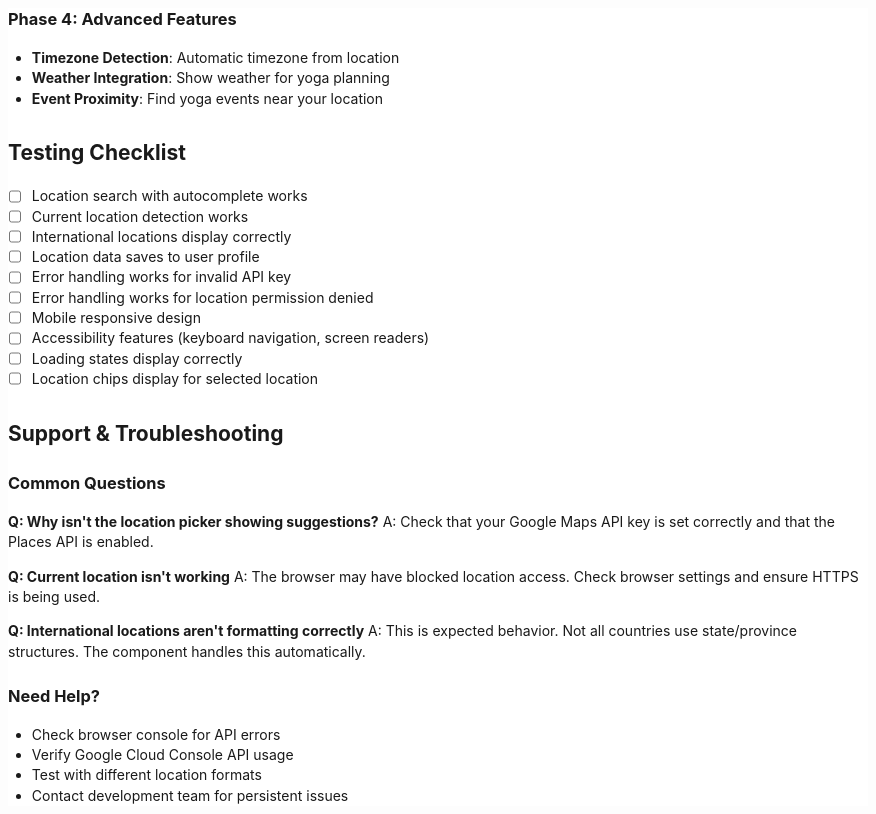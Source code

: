 ### Phase 4: Advanced Features

- **Timezone Detection**: Automatic timezone from location
- **Weather Integration**: Show weather for yoga planning
- **Event Proximity**: Find yoga events near your location

## Testing Checklist

- [ ] Location search with autocomplete works
- [ ] Current location detection works
- [ ] International locations display correctly
- [ ] Location data saves to user profile
- [ ] Error handling works for invalid API key
- [ ] Error handling works for location permission denied
- [ ] Mobile responsive design
- [ ] Accessibility features (keyboard navigation, screen readers)
- [ ] Loading states display correctly
- [ ] Location chips display for selected location

## Support & Troubleshooting

### Common Questions

**Q: Why isn't the location picker showing suggestions?**
A: Check that your Google Maps API key is set correctly and that the Places API is enabled.

**Q: Current location isn't working**
A: The browser may have blocked location access. Check browser settings and ensure HTTPS is being used.

**Q: International locations aren't formatting correctly**
A: This is expected behavior. Not all countries use state/province structures. The component handles this automatically.

### Need Help?

- Check browser console for API errors
- Verify Google Cloud Console API usage
- Test with different location formats
- Contact development team for persistent issues

